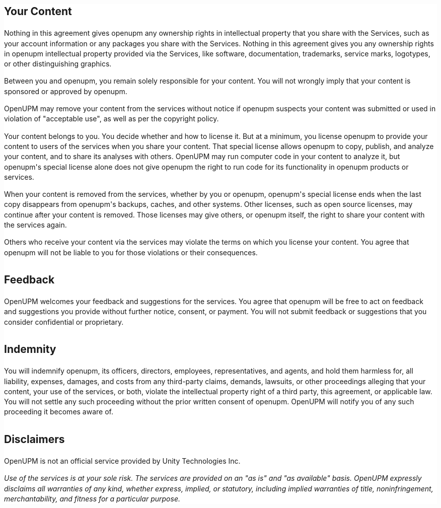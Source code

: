 ## Your Content

Nothing in this agreement gives openupm any ownership rights in intellectual property that you share with the Services, such as your account information or any packages you share with the Services. Nothing in this agreement gives you any ownership rights in openupm intellectual property provided via the Services, like software, documentation, trademarks, service marks, logotypes, or other distinguishing graphics.

Between you and openupm, you remain solely responsible for your content. You will not wrongly imply that your content is sponsored or approved by openupm.

OpenUPM may remove your content from the services without notice if openupm suspects your content was submitted or used in violation of "acceptable use", as well as per the copyright policy.

Your content belongs to you. You decide whether and how to license it. But at a minimum, you license openupm to provide your content to users of the services when you share your content. That special license allows openupm to copy, publish, and analyze your content, and to share its analyses with others. OpenUPM may run computer code in your content to analyze it, but openupm's special license alone does not give openupm the right to run code for its functionality in openupm products or services.

When your content is removed from the services, whether by you or openupm, openupm's special license ends when the last copy disappears from openupm's backups, caches, and other systems. Other licenses, such as open source licenses, may continue after your content is removed. Those licenses may give others, or openupm itself, the right to share your content with the services again.

Others who receive your content via the services may violate the terms on which you license your content. You agree that openupm will not be liable to you for those violations or their consequences.

## Feedback

OpenUPM welcomes your feedback and suggestions for the services. You agree that openupm will be free to act on feedback and suggestions you provide without further notice, consent, or payment. You will not submit feedback or suggestions that you consider confidential or proprietary.

## Indemnity

You will indemnify openupm, its officers, directors, employees, representatives, and agents, and hold them harmless for, all liability, expenses, damages, and costs from any third-party claims, demands, lawsuits, or other proceedings alleging that your content, your use of the services, or both, violate the intellectual property right of a third party, this agreement, or applicable law. You will not settle any such proceeding without the prior written consent of openupm. OpenUPM will notify you of any such proceeding it becomes aware of.

## Disclaimers

OpenUPM is not an official service provided by Unity Technologies Inc.

*Use of the services is at your sole risk. The services are provided on an "as is" and "as available" basis. OpenUPM expressly disclaims all warranties of any kind, whether express, implied, or statutory, including implied warranties of title, noninfringement, merchantability, and fitness for a particular purpose.*
